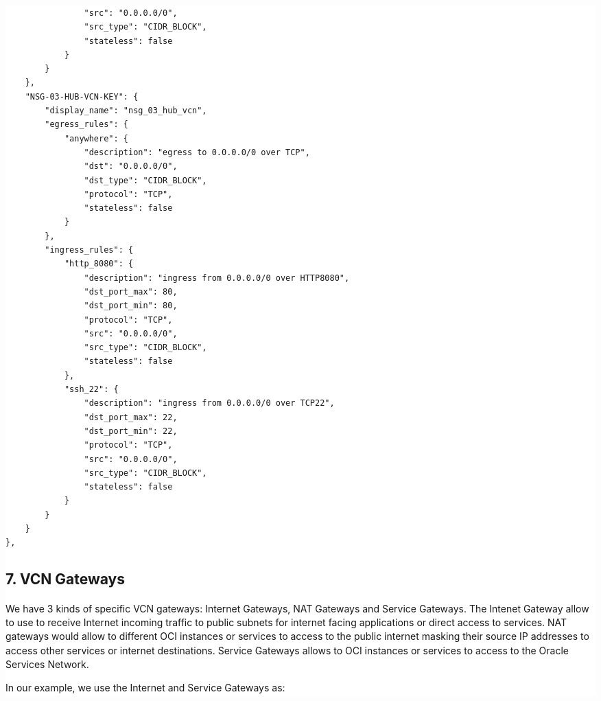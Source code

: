 ```
                "src": "0.0.0.0/0",
                "src_type": "CIDR_BLOCK",
                "stateless": false
            }
        }
    },
    "NSG-03-HUB-VCN-KEY": {
        "display_name": "nsg_03_hub_vcn",
        "egress_rules": {
            "anywhere": {
                "description": "egress to 0.0.0.0/0 over TCP",
                "dst": "0.0.0.0/0",
                "dst_type": "CIDR_BLOCK",
                "protocol": "TCP",
                "stateless": false
            }
        },
        "ingress_rules": {
            "http_8080": {
                "description": "ingress from 0.0.0.0/0 over HTTP8080",
                "dst_port_max": 80,
                "dst_port_min": 80,
                "protocol": "TCP",
                "src": "0.0.0.0/0",
                "src_type": "CIDR_BLOCK",
                "stateless": false
            },
            "ssh_22": {
                "description": "ingress from 0.0.0.0/0 over TCP22",
                "dst_port_max": 22,
                "dst_port_min": 22,
                "protocol": "TCP",
                "src": "0.0.0.0/0",
                "src_type": "CIDR_BLOCK",
                "stateless": false
            }
        }
    }
},
```

## **7. VCN Gateways**

We have 3 kinds of specific VCN gateways: Internet Gateways, NAT Gateways and Service Gateways. The Intenet Gateway allow to use to receive Internet incoming traffic to public subnets for internet facing applications or direct access to services. NAT gateways would allow to different OCI instances or services to access to the public internet masking their source IP addresses to access other services or internet destinations. Service Gateways allows to OCI instances or services to access to the Oracle Services Network.

In our example, we use the Internet and Service Gateways as:
